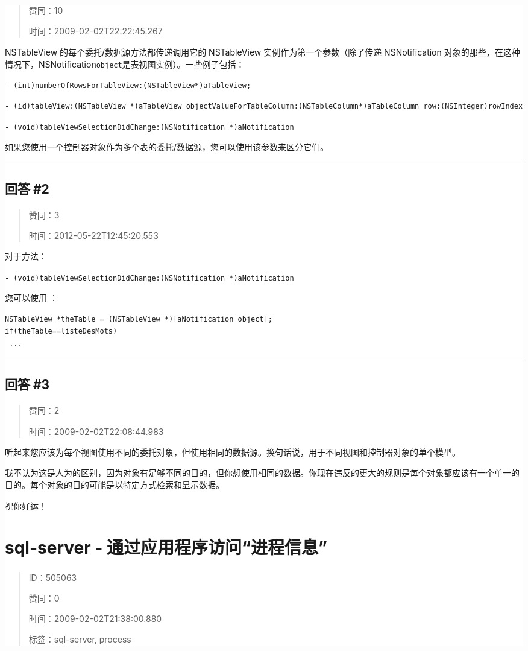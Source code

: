 > 赞同：10
> 
> 时间：2009-02-02T22:22:45.267

NSTableView 的每个委托/数据源方法都传递调用它的 NSTableView 实例作为第一个参数（除了传递 NSNotification 对象的那些，在这种情况下，NSNotification`object`是表视图实例）。一些例子包括：

`- (int)numberOfRowsForTableView:(NSTableView*)aTableView;`

`- (id)tableView:(NSTableView *)aTableView objectValueForTableColumn:(NSTableColumn*)aTableColumn row:(NSInteger)rowIndex`

`- (void)tableViewSelectionDidChange:(NSNotification *)aNotification`

如果您使用一个控制器对象作为多个表的委托/数据源，您可以使用该参数来区分它们。

* * *

## 回答 #2

> 赞同：3
> 
> 时间：2012-05-22T12:45:20.553

对于方法：

```
- (void)tableViewSelectionDidChange:(NSNotification *)aNotification 
```

您可以使用 ：

```
NSTableView *theTable = (NSTableView *)[aNotification object];
if(theTable==listeDesMots)
 ... 
```

* * *

## 回答 #3

> 赞同：2
> 
> 时间：2009-02-02T22:08:44.983

听起来您应该为每个视图使用不同的委托对象，但使用相同的数据源。换句话说，用于不同视图和控制器对象的单个模型。

我不认为这是人为的区别，因为对象有足够不同的目的，但你想使用相同的数据。你现在违反的更大的规则是每个对象都应该有一个单一的目的。每个对象的目的可能是以特定方式检索和显示数据。

祝你好运！

# sql-server - 通过应用程序访问“进程信息”

> ID：505063
> 
> 赞同：0
> 
> 时间：2009-02-02T21:38:00.880
> 
> 标签：sql-server, process
